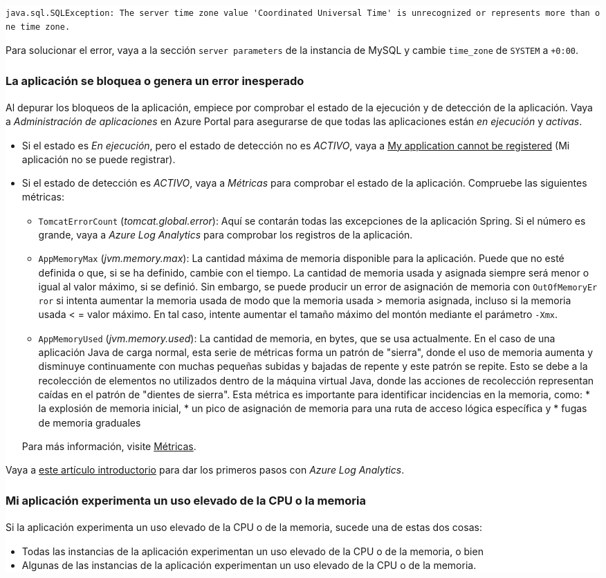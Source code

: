 `java.sql.SQLException: The server time zone value 'Coordinated Universal Time' is unrecognized or represents more than one time zone.`

Para solucionar el error, vaya a la sección `server parameters` de la instancia de MySQL y cambie `time_zone` de `SYSTEM` a `+0:00`.


### <a name="my-application-crashes-or-throws-an-unexpected-error"></a>La aplicación se bloquea o genera un error inesperado

Al depurar los bloqueos de la aplicación, empiece por comprobar el estado de la ejecución y de detección de la aplicación. Vaya a _Administración de aplicaciones_ en Azure Portal para asegurarse de que todas las aplicaciones están _en ejecución_ y _activas_.

* Si el estado es _En ejecución_, pero el estado de detección no es _ACTIVO_, vaya a [My application cannot be registered](#my-application-cannot-be-registered) (Mi aplicación no se puede registrar).

* Si el estado de detección es _ACTIVO_, vaya a _Métricas_ para comprobar el estado de la aplicación. Compruebe las siguientes métricas:


  - `TomcatErrorCount` (_tomcat.global.error_): Aquí se contarán todas las excepciones de la aplicación Spring. Si el número es grande, vaya a _Azure Log Analytics_ para comprobar los registros de la aplicación.

  - `AppMemoryMax` (_jvm.memory.max_): La cantidad máxima de memoria disponible para la aplicación. Puede que no esté definida o que, si se ha definido, cambie con el tiempo. La cantidad de memoria usada y asignada siempre será menor o igual al valor máximo, si se definió. Sin embargo, se puede producir un error de asignación de memoria con `OutOfMemoryError` si intenta aumentar la memoria usada de modo que la memoria usada > memoria asignada, incluso si la memoria usada < = valor máximo. En tal caso, intente aumentar el tamaño máximo del montón mediante el parámetro `-Xmx`.

  - `AppMemoryUsed` (_jvm.memory.used_): La cantidad de memoria, en bytes, que se usa actualmente. En el caso de una aplicación Java de carga normal, esta serie de métricas forma un patrón de "sierra", donde el uso de memoria aumenta y disminuye continuamente con muchas pequeñas subidas y bajadas de repente y este patrón se repite. Esto se debe a la recolección de elementos no utilizados dentro de la máquina virtual Java, donde las acciones de recolección representan caídas en el patrón de "dientes de sierra".
    Esta métrica es importante para identificar incidencias en la memoria, como: * la explosión de memoria inicial, * un pico de asignación de memoria para una ruta de acceso lógica específica y * fugas de memoria graduales

  Para más información, visite [Métricas](spring-cloud-concept-metrics.md).

Vaya a [este artículo introductorio](https://docs.microsoft.com/azure/azure-monitor/log-query/get-started-portal) para dar los primeros pasos con _Azure Log Analytics_.

### <a name="my-application-experiences-high-cpu-usage-or-high-memory-usage"></a>Mi aplicación experimenta un uso elevado de la CPU o la memoria

Si la aplicación experimenta un uso elevado de la CPU o de la memoria, sucede una de estas dos cosas:
* Todas las instancias de la aplicación experimentan un uso elevado de la CPU o de la memoria, o bien
* Algunas de las instancias de la aplicación experimentan un uso elevado de la CPU o de la memoria.
